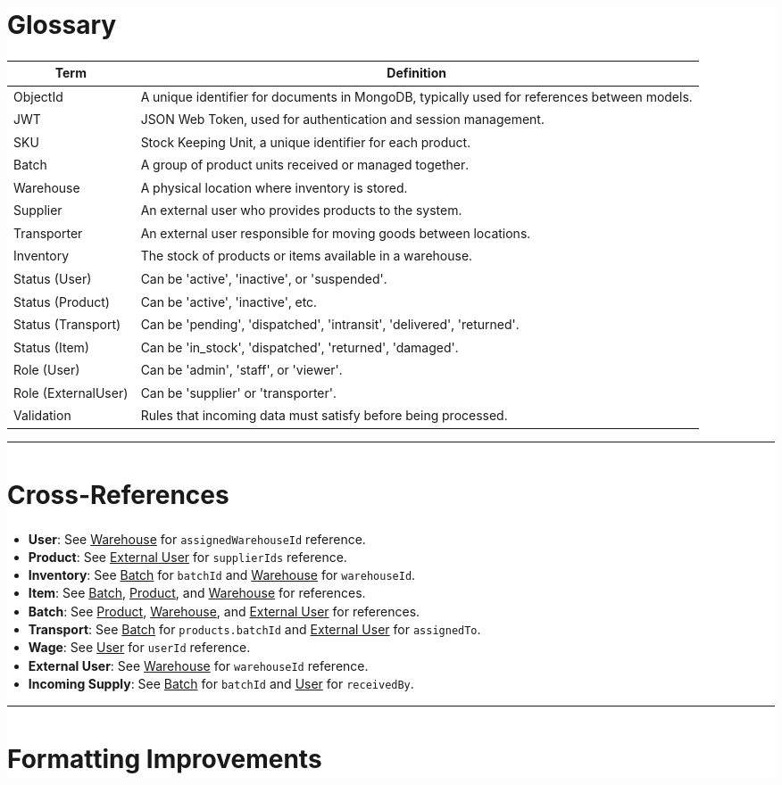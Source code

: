 
# Glossary

| Term                | Definition                                                                                  |
| ------------------- | ------------------------------------------------------------------------------------------- |
| ObjectId            | A unique identifier for documents in MongoDB, typically used for references between models. |
| JWT                 | JSON Web Token, used for authentication and session management.                             |
| SKU                 | Stock Keeping Unit, a unique identifier for each product.                                   |
| Batch               | A group of product units received or managed together.                                      |
| Warehouse           | A physical location where inventory is stored.                                              |
| Supplier            | An external user who provides products to the system.                                       |
| Transporter         | An external user responsible for moving goods between locations.                            |
| Inventory           | The stock of products or items available in a warehouse.                                    |
| Status (User)       | Can be 'active', 'inactive', or 'suspended'.                                                |
| Status (Product)    | Can be 'active', 'inactive', etc.                                                           |
| Status (Transport)  | Can be 'pending', 'dispatched', 'intransit', 'delivered', 'returned'.                       |
| Status (Item)       | Can be 'in_stock', 'dispatched', 'returned', 'damaged'.                                     |
| Role (User)         | Can be 'admin', 'staff', or 'viewer'.                                                       |
| Role (ExternalUser) | Can be 'supplier' or 'transporter'.                                                         |
| Validation          | Rules that incoming data must satisfy before being processed.                               |

---

# Cross-References

- **User**: See [Warehouse](#warehouse) for `assignedWarehouseId` reference.
- **Product**: See [External User](#external-user) for `supplierIds` reference.
- **Inventory**: See [Batch](#batch) for `batchId` and [Warehouse](#warehouse) for `warehouseId`.
- **Item**: See [Batch](#batch), [Product](#product), and [Warehouse](#warehouse) for references.
- **Batch**: See [Product](#product), [Warehouse](#warehouse), and [External User](#external-user) for references.
- **Transport**: See [Batch](#batch) for `products.batchId` and [External User](#external-user) for `assignedTo`.
- **Wage**: See [User](#user) for `userId` reference.
- **External User**: See [Warehouse](#warehouse) for `warehouseId` reference.
- **Incoming Supply**: See [Batch](#batch) for `batchId` and [User](#user) for `receivedBy`.

---

# Formatting Improvements
